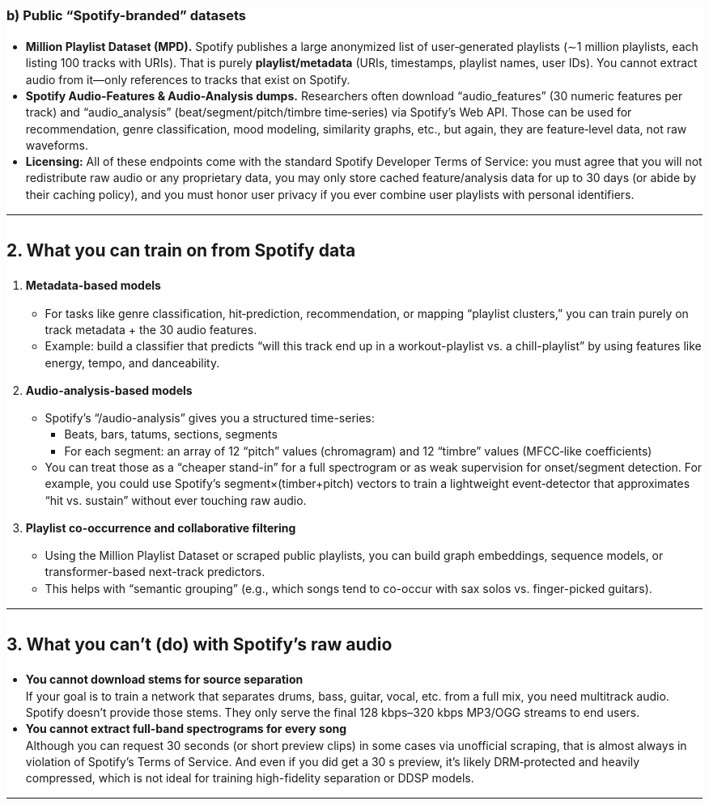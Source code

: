### b) Public “Spotify-branded” datasets  
- **Million Playlist Dataset (MPD).** Spotify publishes a large anonymized list of user‐generated playlists (∼1 million playlists, each listing 100 tracks with URIs). That is purely **playlist/metadata** (URIs, timestamps, playlist names, user IDs). You cannot extract audio from it—only references to tracks that exist on Spotify.  
- **Spotify Audio-Features & Audio-Analysis dumps.** Researchers often download “audio_features” (30 numeric features per track) and “audio_analysis” (beat/segment/pitch/timbre time‐series) via Spotify’s Web API. Those can be used for recommendation, genre classification, mood modeling, similarity graphs, etc., but again, they are feature‐level data, not raw waveforms.  
- **Licensing:** All of these endpoints come with the standard Spotify Developer Terms of Service: you must agree that you will not redistribute raw audio or any proprietary data, you may only store cached feature/analysis data for up to 30 days (or abide by their caching policy), and you must honor user privacy if you ever combine user playlists with personal identifiers.  

---

## 2. What you can train on from Spotify data  
1. **Metadata-based models**  
   - For tasks like genre classification, hit‐prediction, recommendation, or mapping “playlist clusters,” you can train purely on track metadata + the 30 audio features.  
   - Example: build a classifier that predicts “will this track end up in a workout-playlist vs. a chill-playlist” by using features like energy, tempo, and danceability.  

2. **Audio-analysis-based models**  
   - Spotify’s “/audio-analysis” gives you a structured time-series:  
     - Beats, bars, tatums, sections, segments  
     - For each segment: an array of 12 “pitch” values (chromagram) and 12 “timbre” values (MFCC‐like coefficients)  
   - You can treat those as a “cheaper stand-in” for a full spectrogram or as weak supervision for onset/segment detection. For example, you could use Spotify’s segment×(timber+pitch) vectors to train a lightweight event‐detector that approximates “hit vs. sustain” without ever touching raw audio.  

3. **Playlist co-occurrence and collaborative filtering**  
   - Using the Million Playlist Dataset or scraped public playlists, you can build graph embeddings, sequence models, or transformer-based next-track predictors.  
   - This helps with “semantic grouping” (e.g., which songs tend to co-occur with sax solos vs. finger-picked guitars).

---

## 3. What you can’t (do) with Spotify’s raw audio  
- **You cannot download stems for source separation**  
  If your goal is to train a network that separates drums, bass, guitar, vocal, etc. from a full mix, you need multitrack audio. Spotify doesn’t provide those stems. They only serve the final 128 kbps–320 kbps MP3/OGG streams to end users.  
- **You cannot extract full-band spectrograms for every song**  
  Although you can request 30 seconds (or short preview clips) in some cases via unofficial scraping, that is almost always in violation of Spotify’s Terms of Service. And even if you did get a 30 s preview, it’s likely DRM‐protected and heavily compressed, which is not ideal for training high-fidelity separation or DDSP models.  

---